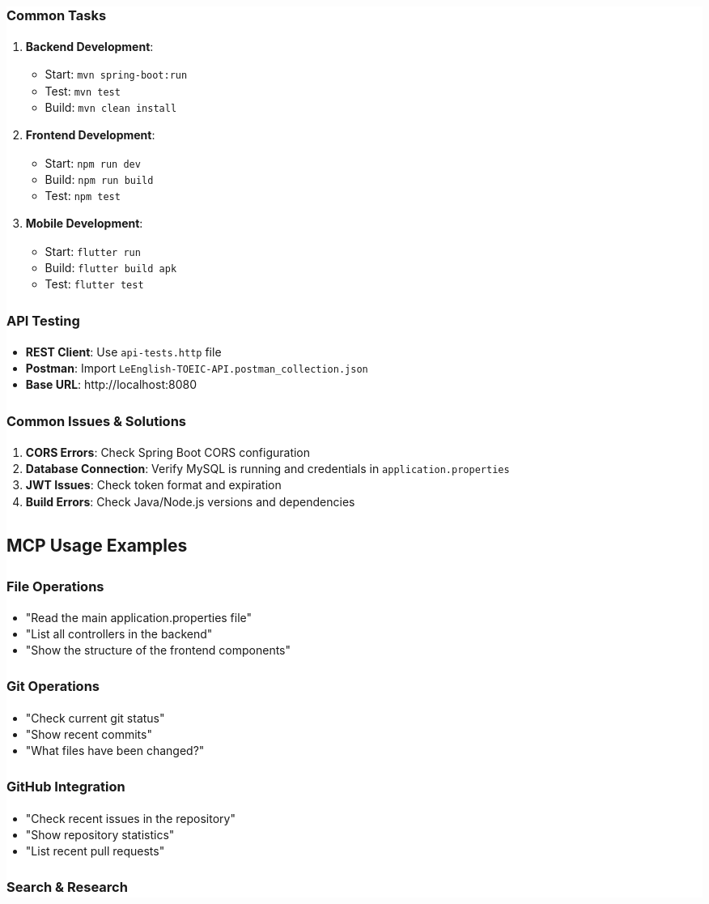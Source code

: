 ### Common Tasks

1. **Backend Development**:

   - Start: `mvn spring-boot:run`
   - Test: `mvn test`
   - Build: `mvn clean install`

2. **Frontend Development**:

   - Start: `npm run dev`
   - Build: `npm run build`
   - Test: `npm test`

3. **Mobile Development**:
   - Start: `flutter run`
   - Build: `flutter build apk`
   - Test: `flutter test`

### API Testing

- **REST Client**: Use `api-tests.http` file
- **Postman**: Import `LeEnglish-TOEIC-API.postman_collection.json`
- **Base URL**: http://localhost:8080

### Common Issues & Solutions

1. **CORS Errors**: Check Spring Boot CORS configuration
2. **Database Connection**: Verify MySQL is running and credentials in `application.properties`
3. **JWT Issues**: Check token format and expiration
4. **Build Errors**: Check Java/Node.js versions and dependencies

## MCP Usage Examples

### File Operations

- "Read the main application.properties file"
- "List all controllers in the backend"
- "Show the structure of the frontend components"

### Git Operations

- "Check current git status"
- "Show recent commits"
- "What files have been changed?"

### GitHub Integration

- "Check recent issues in the repository"
- "Show repository statistics"
- "List recent pull requests"

### Search & Research
